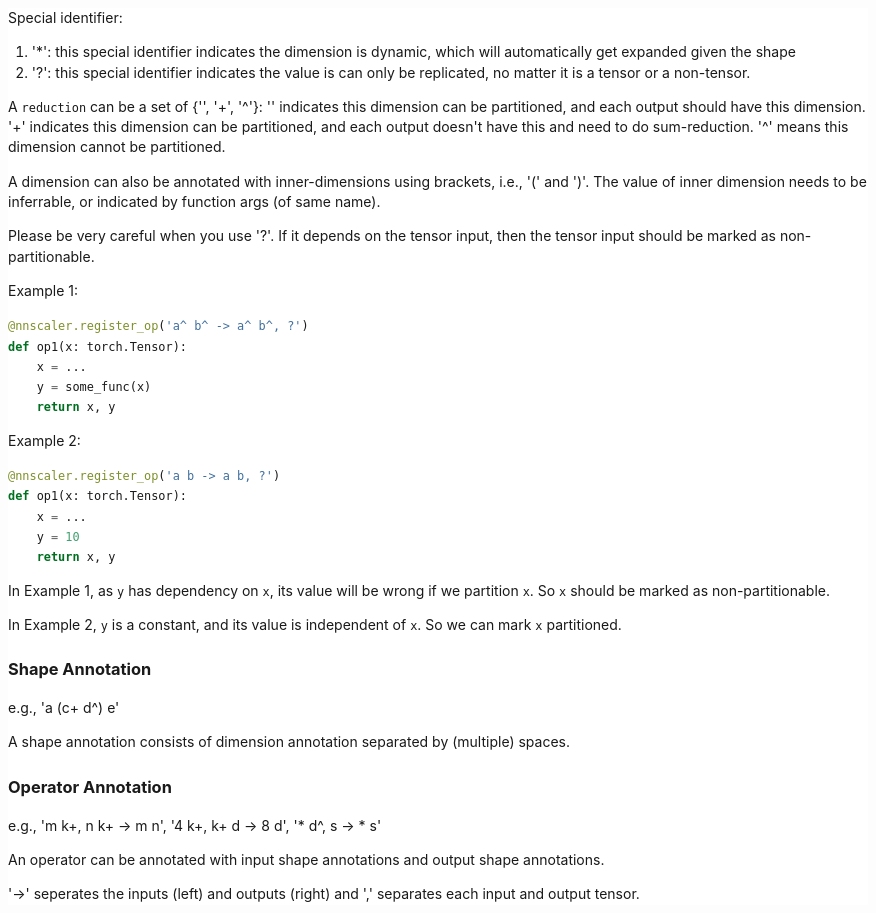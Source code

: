 Special identifier:
  1) '*': this special identifier indicates the dimension is dynamic, which will automatically get expanded given the shape
  2) '?': this special identifier indicates the value is can only be replicated, no matter it is a tensor or a non-tensor.

A `reduction` can be a set of {'', '+', '^'}:
  '' indicates this dimension can be partitioned, and each output should have this dimension.
  '+' indicates this dimension can be partitioned, and each output doesn't have this and need to do sum-reduction.
  '^' means this dimension cannot be partitioned.

A dimension can also be annotated with inner-dimensions using brackets, i.e., '(' and ')'.
The value of inner dimension needs to be inferrable, or indicated by function args (of same name).

Please be very careful when you use '?'. If it depends on the tensor input,
then the tensor input should be marked as non-partitionable.

Example 1:
```python
@nnscaler.register_op('a^ b^ -> a^ b^, ?')
def op1(x: torch.Tensor):
    x = ...
    y = some_func(x)
    return x, y
```

Example 2:
```python
@nnscaler.register_op('a b -> a b, ?')
def op1(x: torch.Tensor):
    x = ...
    y = 10
    return x, y
```

In Example 1, as `y` has dependency on `x`, its value will be wrong if we partition `x`.
So `x` should be marked as non-partitionable.

In Example 2, `y` is a constant, and its value is independent of `x`.
So we can mark `x` partitioned.

### Shape Annotation

  e.g., 'a (c+ d^) e'

A shape annotation consists of dimension annotation separated by (multiple) spaces.


### Operator Annotation

  e.g., 'm k+, n k+ -> m n', '4 k+, k+ d -> 8 d', '* d^, s -> * s'

  An operator can be annotated with input shape annotations and output shape annotations.

  '->' seperates the inputs (left) and outputs (right) and ',' separates each input and output tensor.
